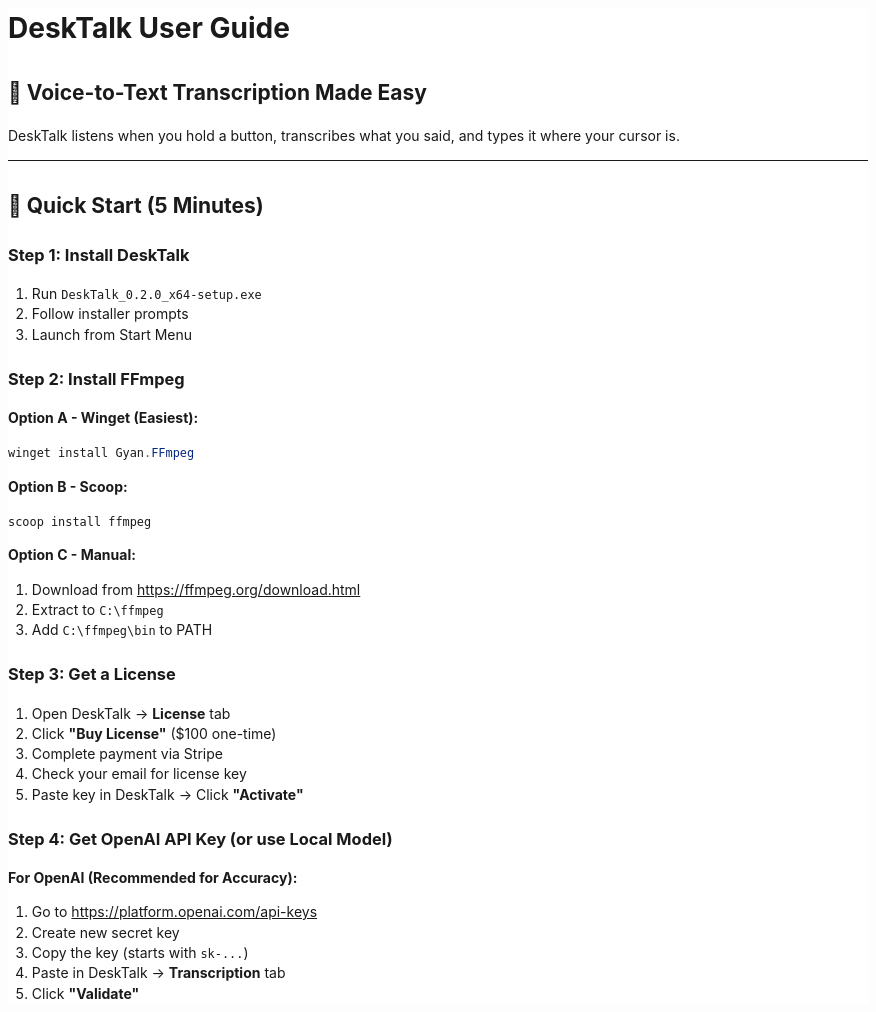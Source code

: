 # DeskTalk User Guide

## 🎤 Voice-to-Text Transcription Made Easy

DeskTalk listens when you hold a button, transcribes what you said, and types it where your cursor is.

---

## 🚀 Quick Start (5 Minutes)

### **Step 1: Install DeskTalk**

1. Run `DeskTalk_0.2.0_x64-setup.exe`
2. Follow installer prompts
3. Launch from Start Menu

### **Step 2: Install FFmpeg**

**Option A - Winget (Easiest):**

```powershell
winget install Gyan.FFmpeg
```

**Option B - Scoop:**

```powershell
scoop install ffmpeg
```

**Option C - Manual:**

1. Download from https://ffmpeg.org/download.html
2. Extract to `C:\ffmpeg`
3. Add `C:\ffmpeg\bin` to PATH

### **Step 3: Get a License**

1. Open DeskTalk → **License** tab
2. Click **"Buy License"** ($100 one-time)
3. Complete payment via Stripe
4. Check your email for license key
5. Paste key in DeskTalk → Click **"Activate"**

### **Step 4: Get OpenAI API Key** (or use Local Model)

**For OpenAI (Recommended for Accuracy):**

1. Go to https://platform.openai.com/api-keys
2. Create new secret key
3. Copy the key (starts with `sk-...`)
4. Paste in DeskTalk → **Transcription** tab
5. Click **"Validate"**
